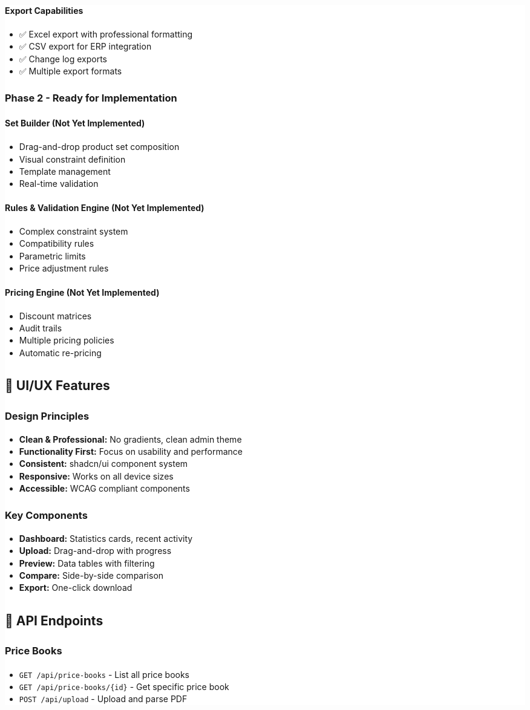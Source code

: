 #### **Export Capabilities**
- ✅ Excel export with professional formatting
- ✅ CSV export for ERP integration
- ✅ Change log exports
- ✅ Multiple export formats

### **Phase 2 - Ready for Implementation**

#### **Set Builder (Not Yet Implemented)**
- Drag-and-drop product set composition
- Visual constraint definition
- Template management
- Real-time validation

#### **Rules & Validation Engine (Not Yet Implemented)**
- Complex constraint system
- Compatibility rules
- Parametric limits
- Price adjustment rules

#### **Pricing Engine (Not Yet Implemented)**
- Discount matrices
- Audit trails
- Multiple pricing policies
- Automatic re-pricing

## 🎨 **UI/UX Features**

### **Design Principles**
- **Clean & Professional:** No gradients, clean admin theme
- **Functionality First:** Focus on usability and performance
- **Consistent:** shadcn/ui component system
- **Responsive:** Works on all device sizes
- **Accessible:** WCAG compliant components

### **Key Components**
- **Dashboard:** Statistics cards, recent activity
- **Upload:** Drag-and-drop with progress
- **Preview:** Data tables with filtering
- **Compare:** Side-by-side comparison
- **Export:** One-click download

## 🔧 **API Endpoints**

### **Price Books**
- `GET /api/price-books` - List all price books
- `GET /api/price-books/{id}` - Get specific price book
- `POST /api/upload` - Upload and parse PDF
